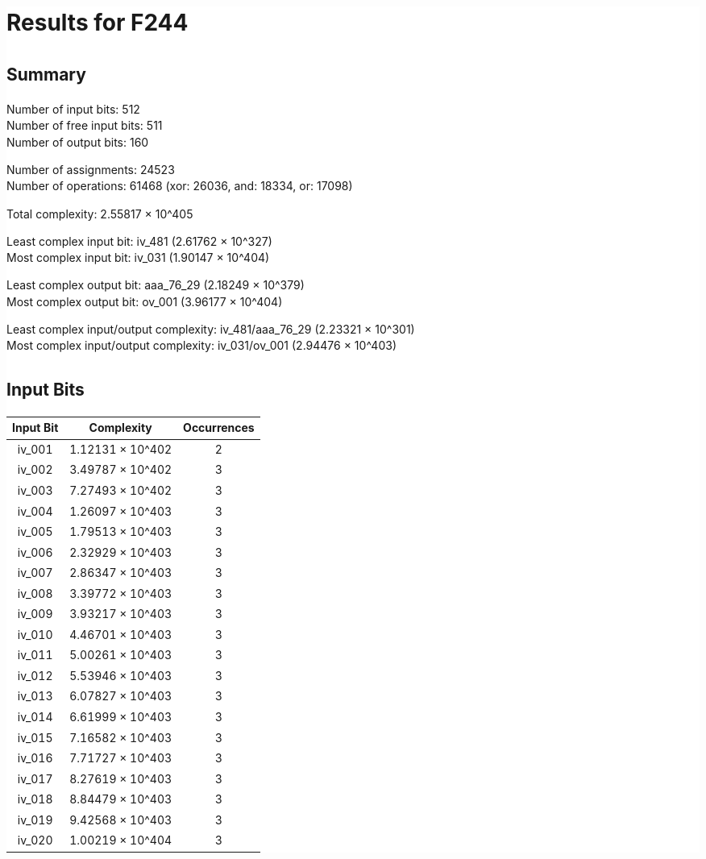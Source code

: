 # Results for F244

## Summary

Number of input bits: 512  
Number of free input bits: 511  
Number of output bits: 160

Number of assignments: 24523  
Number of operations: 61468
(xor: 26036,
and: 18334,
or: 17098)

Total complexity: 2.55817 × 10^405

Least complex input bit: iv_481 (2.61762 × 10^327)  
Most complex input bit: iv_031 (1.90147 × 10^404)

Least complex output bit: aaa_76_29 (2.18249 × 10^379)  
Most complex output bit: ov_001 (3.96177 × 10^404)

Least complex input/output complexity: iv_481/aaa_76_29 (2.23321 × 10^301)  
Most complex input/output complexity: iv_031/ov_001 (2.94476 × 10^403)

## Input Bits

| Input Bit | Complexity | Occurrences |
|:---------:|:----------:|:-----------:|
| iv_001 | 1.12131 × 10^402 | 2 |
| iv_002 | 3.49787 × 10^402 | 3 |
| iv_003 | 7.27493 × 10^402 | 3 |
| iv_004 | 1.26097 × 10^403 | 3 |
| iv_005 | 1.79513 × 10^403 | 3 |
| iv_006 | 2.32929 × 10^403 | 3 |
| iv_007 | 2.86347 × 10^403 | 3 |
| iv_008 | 3.39772 × 10^403 | 3 |
| iv_009 | 3.93217 × 10^403 | 3 |
| iv_010 | 4.46701 × 10^403 | 3 |
| iv_011 | 5.00261 × 10^403 | 3 |
| iv_012 | 5.53946 × 10^403 | 3 |
| iv_013 | 6.07827 × 10^403 | 3 |
| iv_014 | 6.61999 × 10^403 | 3 |
| iv_015 | 7.16582 × 10^403 | 3 |
| iv_016 | 7.71727 × 10^403 | 3 |
| iv_017 | 8.27619 × 10^403 | 3 |
| iv_018 | 8.84479 × 10^403 | 3 |
| iv_019 | 9.42568 × 10^403 | 3 |
| iv_020 | 1.00219 × 10^404 | 3 |